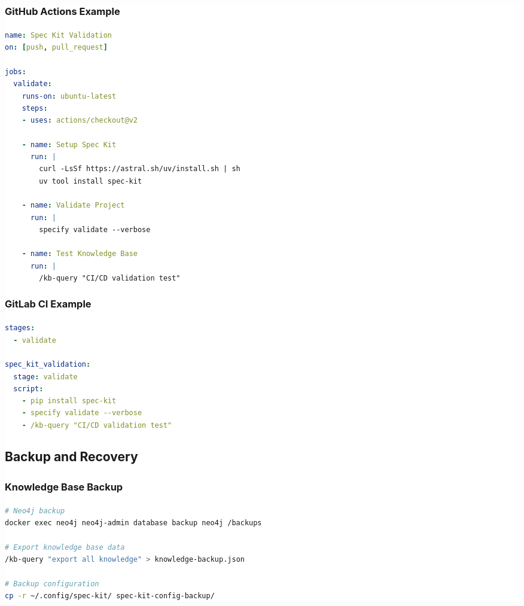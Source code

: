 ### GitHub Actions Example
```yaml
name: Spec Kit Validation
on: [push, pull_request]

jobs:
  validate:
    runs-on: ubuntu-latest
    steps:
    - uses: actions/checkout@v2

    - name: Setup Spec Kit
      run: |
        curl -LsSf https://astral.sh/uv/install.sh | sh
        uv tool install spec-kit

    - name: Validate Project
      run: |
        specify validate --verbose

    - name: Test Knowledge Base
      run: |
        /kb-query "CI/CD validation test"
```

### GitLab CI Example
```yaml
stages:
  - validate

spec_kit_validation:
  stage: validate
  script:
    - pip install spec-kit
    - specify validate --verbose
    - /kb-query "CI/CD validation test"
```

## Backup and Recovery

### Knowledge Base Backup
```bash
# Neo4j backup
docker exec neo4j neo4j-admin database backup neo4j /backups

# Export knowledge base data
/kb-query "export all knowledge" > knowledge-backup.json

# Backup configuration
cp -r ~/.config/spec-kit/ spec-kit-config-backup/
```
